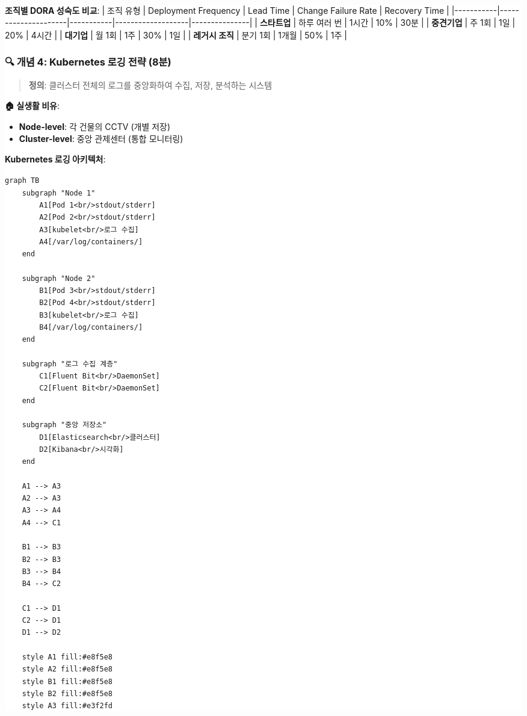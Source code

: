 **조직별 DORA 성숙도 비교**:
| 조직 유형 | Deployment Frequency | Lead Time | Change Failure Rate | Recovery Time |
|-----------|---------------------|-----------|-------------------|---------------|
| **스타트업** | 하루 여러 번 | 1시간 | 10% | 30분 |
| **중견기업** | 주 1회 | 1일 | 20% | 4시간 |
| **대기업** | 월 1회 | 1주 | 30% | 1일 |
| **레거시 조직** | 분기 1회 | 1개월 | 50% | 1주 |

### 🔍 개념 4: Kubernetes 로깅 전략 (8분)

> **정의**: 클러스터 전체의 로그를 중앙화하여 수집, 저장, 분석하는 시스템

**🏠 실생활 비유**: 
- **Node-level**: 각 건물의 CCTV (개별 저장)
- **Cluster-level**: 중앙 관제센터 (통합 모니터링)

**Kubernetes 로깅 아키텍처**:

```mermaid
graph TB
    subgraph "Node 1"
        A1[Pod 1<br/>stdout/stderr]
        A2[Pod 2<br/>stdout/stderr]
        A3[kubelet<br/>로그 수집]
        A4[/var/log/containers/]
    end
    
    subgraph "Node 2"
        B1[Pod 3<br/>stdout/stderr]
        B2[Pod 4<br/>stdout/stderr]
        B3[kubelet<br/>로그 수집]
        B4[/var/log/containers/]
    end
    
    subgraph "로그 수집 계층"
        C1[Fluent Bit<br/>DaemonSet]
        C2[Fluent Bit<br/>DaemonSet]
    end
    
    subgraph "중앙 저장소"
        D1[Elasticsearch<br/>클러스터]
        D2[Kibana<br/>시각화]
    end
    
    A1 --> A3
    A2 --> A3
    A3 --> A4
    A4 --> C1
    
    B1 --> B3
    B2 --> B3
    B3 --> B4
    B4 --> C2
    
    C1 --> D1
    C2 --> D1
    D1 --> D2
    
    style A1 fill:#e8f5e8
    style A2 fill:#e8f5e8
    style B1 fill:#e8f5e8
    style B2 fill:#e8f5e8
    style A3 fill:#e3f2fd
```